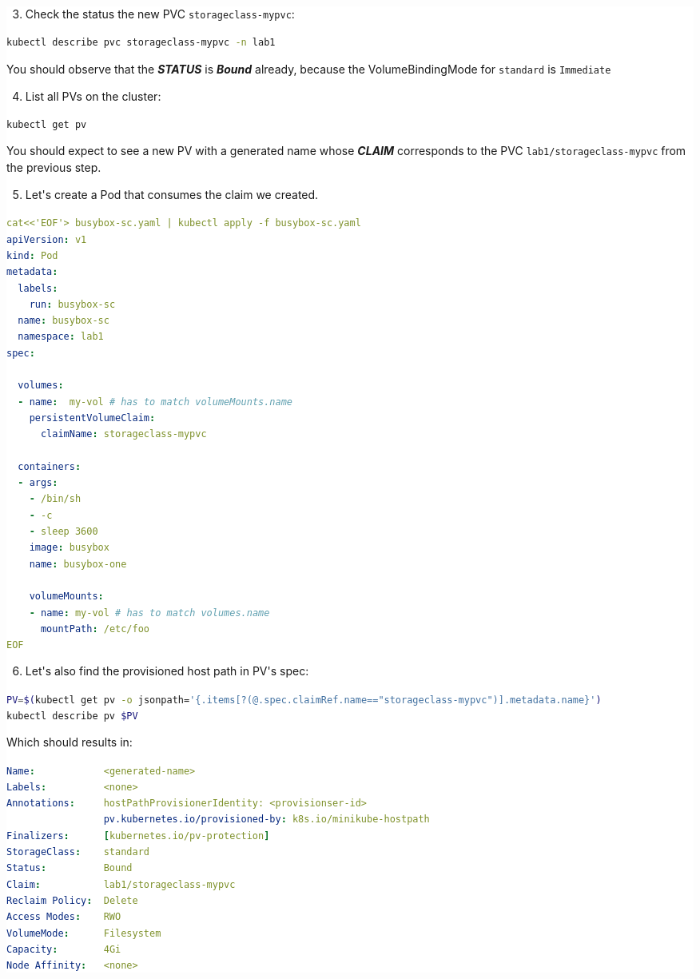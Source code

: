 3. Check the status the new PVC `storageclass-mypvc`:

```bash
kubectl describe pvc storageclass-mypvc -n lab1
```
You should observe that the __*STATUS*__ is __*Bound*__ already, because the VolumeBindingMode for `standard` is `Immediate`

4. List all PVs on the cluster:
```bash
kubectl get pv
```
You should expect to see a new PV with a generated name whose __*CLAIM*__ corresponds to the PVC `lab1/storageclass-mypvc` from the previous step.

5. Let's create a Pod that consumes the claim we created.

```yaml
cat<<'EOF'> busybox-sc.yaml | kubectl apply -f busybox-sc.yaml
apiVersion: v1
kind: Pod
metadata:
  labels:
    run: busybox-sc
  name: busybox-sc
  namespace: lab1
spec:

  volumes:
  - name:  my-vol # has to match volumeMounts.name
    persistentVolumeClaim:
      claimName: storageclass-mypvc

  containers:
  - args:
    - /bin/sh
    - -c
    - sleep 3600
    image: busybox
    name: busybox-one

    volumeMounts:
    - name: my-vol # has to match volumes.name
      mountPath: /etc/foo
EOF
```
6. Let's also find the provisioned host path in PV's spec:
```bash
PV=$(kubectl get pv -o jsonpath='{.items[?(@.spec.claimRef.name=="storageclass-mypvc")].metadata.name}')
kubectl describe pv $PV
```
Which should results in:
```yaml
Name:            <generated-name>
Labels:          <none>
Annotations:     hostPathProvisionerIdentity: <provisionser-id>
                 pv.kubernetes.io/provisioned-by: k8s.io/minikube-hostpath
Finalizers:      [kubernetes.io/pv-protection]
StorageClass:    standard
Status:          Bound
Claim:           lab1/storageclass-mypvc
Reclaim Policy:  Delete
Access Modes:    RWO
VolumeMode:      Filesystem
Capacity:        4Gi
Node Affinity:   <none>
```